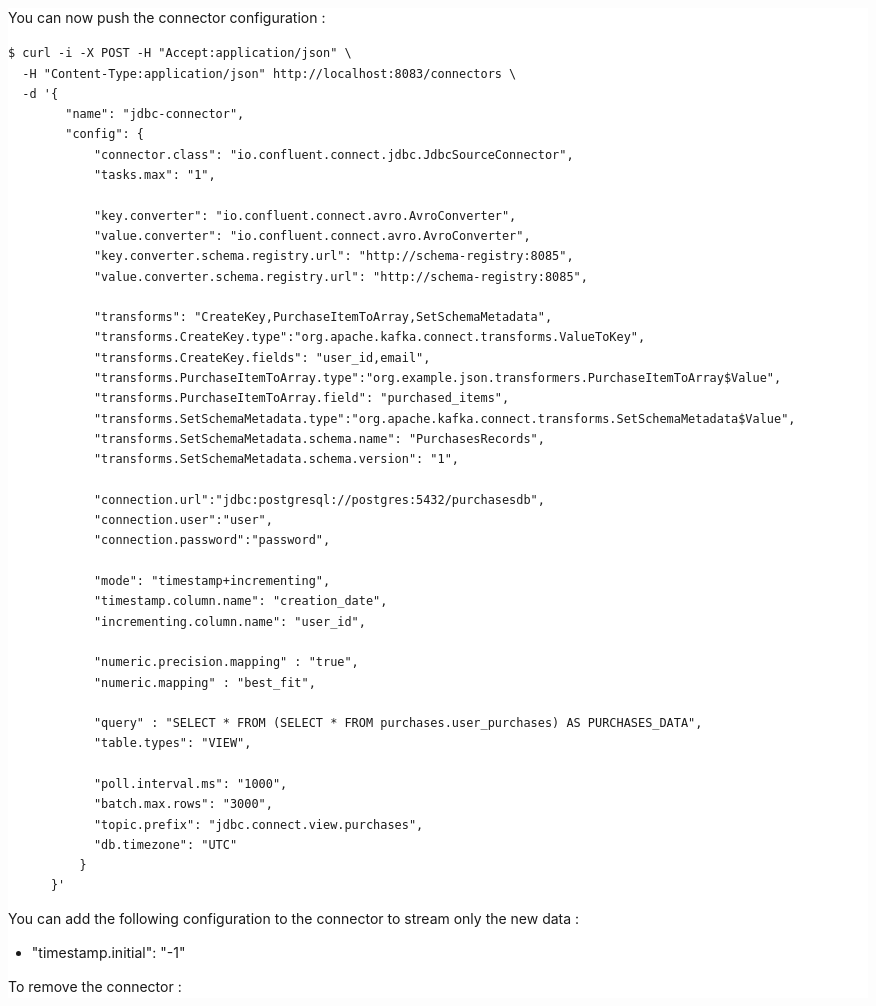 You can now push the connector configuration :

````shell
$ curl -i -X POST -H "Accept:application/json" \
  -H "Content-Type:application/json" http://localhost:8083/connectors \
  -d '{
        "name": "jdbc-connector",
        "config": {
            "connector.class": "io.confluent.connect.jdbc.JdbcSourceConnector",  
            "tasks.max": "1",

            "key.converter": "io.confluent.connect.avro.AvroConverter",
            "value.converter": "io.confluent.connect.avro.AvroConverter",
            "key.converter.schema.registry.url": "http://schema-registry:8085",
            "value.converter.schema.registry.url": "http://schema-registry:8085",

            "transforms": "CreateKey,PurchaseItemToArray,SetSchemaMetadata",
            "transforms.CreateKey.type":"org.apache.kafka.connect.transforms.ValueToKey",
            "transforms.CreateKey.fields": "user_id,email",
            "transforms.PurchaseItemToArray.type":"org.example.json.transformers.PurchaseItemToArray$Value",
            "transforms.PurchaseItemToArray.field": "purchased_items",
            "transforms.SetSchemaMetadata.type":"org.apache.kafka.connect.transforms.SetSchemaMetadata$Value",
            "transforms.SetSchemaMetadata.schema.name": "PurchasesRecords",
            "transforms.SetSchemaMetadata.schema.version": "1",

            "connection.url":"jdbc:postgresql://postgres:5432/purchasesdb",
            "connection.user":"user",
            "connection.password":"password",

            "mode": "timestamp+incrementing",
            "timestamp.column.name": "creation_date",
            "incrementing.column.name": "user_id",

            "numeric.precision.mapping" : "true",
            "numeric.mapping" : "best_fit",

            "query" : "SELECT * FROM (SELECT * FROM purchases.user_purchases) AS PURCHASES_DATA",
            "table.types": "VIEW",

            "poll.interval.ms": "1000", 
            "batch.max.rows": "3000",
            "topic.prefix": "jdbc.connect.view.purchases",
            "db.timezone": "UTC"
          }
      }'
````

You can add the following configuration to the connector to stream only the new data :
- "timestamp.initial": "-1"

To remove the connector :
